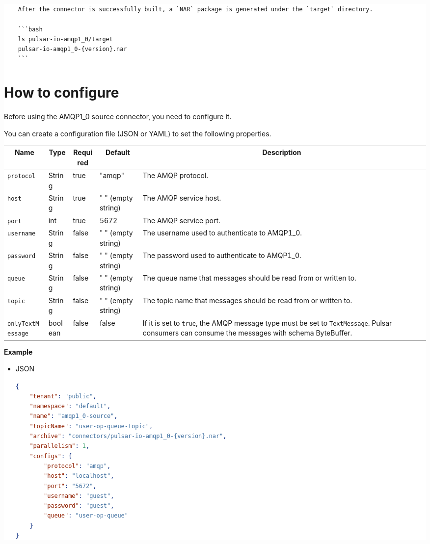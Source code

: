         After the connector is successfully built, a `NAR` package is generated under the `target` directory.

        ```bash
        ls pulsar-io-amqp1_0/target
        pulsar-io-amqp1_0-{version}.nar
        ```

# How to configure 

Before using the AMQP1_0 source connector, you need to configure it.

You can create a configuration file (JSON or YAML) to set the following properties.

| Name | Type|Required | Default | Description 
|------|----------|----------|---------|-------------|
| `protocol` |String| true | "amqp" | The AMQP protocol. |
| `host` | String| true | " " (empty string) | The AMQP service host. |
| `port` | int |true | 5672 | The AMQP service port. |
| `username` | String|false | " " (empty string) | The username used to authenticate to AMQP1_0. |
| `password` | String|false | " " (empty string) | The password used to authenticate to AMQP1_0. |
| `queue` | String|false | " " (empty string) | The queue name that messages should be read from or written to. |
| `topic` | String|false | " " (empty string) | The topic name that messages should be read from or written to. |
| `onlyTextMessage` | boolean | false | false | If it is set to `true`, the AMQP message type must be set to `TextMessage`. Pulsar consumers can consume the messages with schema ByteBuffer. |

**Example**

* JSON 

    ```json
    {
        "tenant": "public",
        "namespace": "default",
        "name": "amqp1_0-source",
        "topicName": "user-op-queue-topic",
        "archive": "connectors/pulsar-io-amqp1_0-{version}.nar",
        "parallelism": 1,
        "configs": {
            "protocol": "amqp",
            "host": "localhost",
            "port": "5672",
            "username": "guest",
            "password": "guest",
            "queue": "user-op-queue"
        }
    }
    ```
